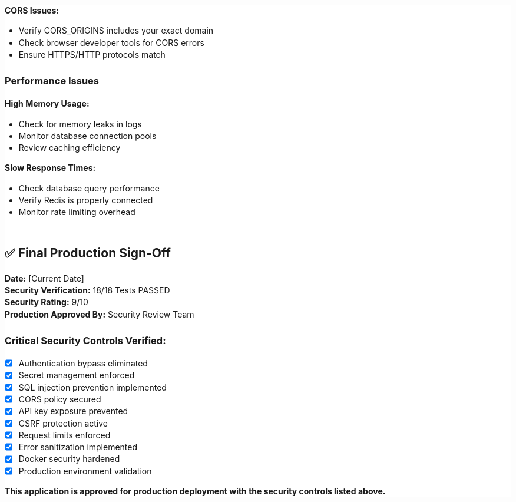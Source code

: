**CORS Issues:**
- Verify CORS_ORIGINS includes your exact domain
- Check browser developer tools for CORS errors
- Ensure HTTPS/HTTP protocols match

### Performance Issues

**High Memory Usage:**
- Check for memory leaks in logs
- Monitor database connection pools
- Review caching efficiency

**Slow Response Times:**
- Check database query performance
- Verify Redis is properly connected
- Monitor rate limiting overhead

---

## ✅ Final Production Sign-Off

**Date:** [Current Date]  
**Security Verification:** 18/18 Tests PASSED  
**Security Rating:** 9/10  
**Production Approved By:** Security Review Team  

### Critical Security Controls Verified:
- [x] Authentication bypass eliminated
- [x] Secret management enforced
- [x] SQL injection prevention implemented
- [x] CORS policy secured
- [x] API key exposure prevented
- [x] CSRF protection active
- [x] Request limits enforced
- [x] Error sanitization implemented
- [x] Docker security hardened
- [x] Production environment validation

**This application is approved for production deployment with the security controls listed above.**